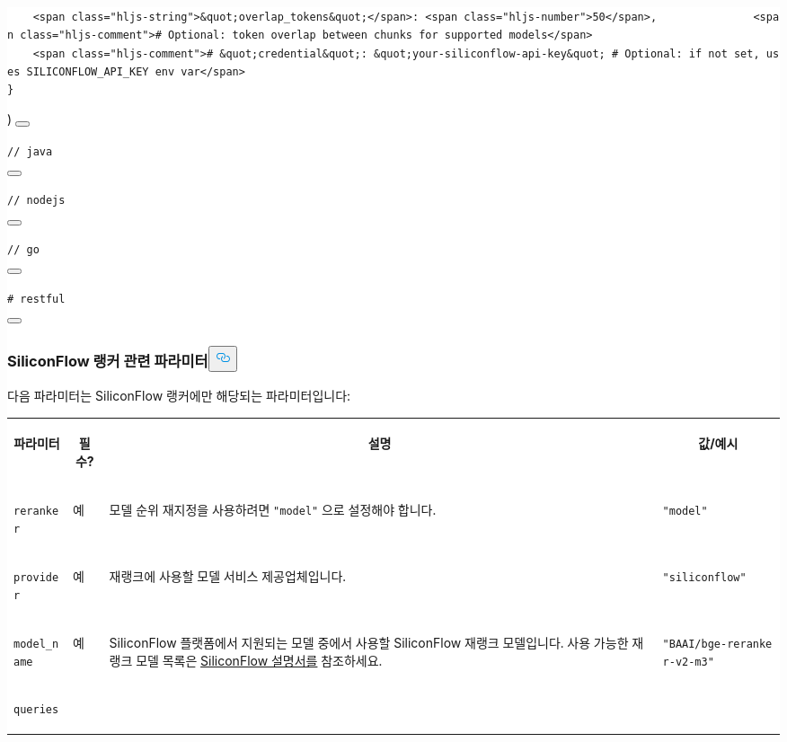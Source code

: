        <span class="hljs-string">&quot;overlap_tokens&quot;</span>: <span class="hljs-number">50</span>,               <span class="hljs-comment"># Optional: token overlap between chunks for supported models</span>
        <span class="hljs-comment"># &quot;credential&quot;: &quot;your-siliconflow-api-key&quot; # Optional: if not set, uses SILICONFLOW_API_KEY env var</span>
    }
)
<button class="copy-code-btn"></button></code></pre>
<pre><code translate="no" class="language-java"><span class="hljs-comment">// java</span>
<button class="copy-code-btn"></button></code></pre>
<pre><code translate="no" class="language-javascript"><span class="hljs-comment">// nodejs</span>
<button class="copy-code-btn"></button></code></pre>
<pre><code translate="no" class="language-go"><span class="hljs-comment">// go</span>
<button class="copy-code-btn"></button></code></pre>
<pre><code translate="no" class="language-bash"><span class="hljs-comment"># restful</span>
<button class="copy-code-btn"></button></code></pre>
<h3 id="SiliconFlow-ranker-specific-parameters" class="common-anchor-header">SiliconFlow 랭커 관련 파라미터<button data-href="#SiliconFlow-ranker-specific-parameters" class="anchor-icon" translate="no">
      <svg translate="no"
        aria-hidden="true"
        focusable="false"
        height="20"
        version="1.1"
        viewBox="0 0 16 16"
        width="16"
      >
        <path
          fill="#0092E4"
          fill-rule="evenodd"
          d="M4 9h1v1H4c-1.5 0-3-1.69-3-3.5S2.55 3 4 3h4c1.45 0 3 1.69 3 3.5 0 1.41-.91 2.72-2 3.25V8.59c.58-.45 1-1.27 1-2.09C10 5.22 8.98 4 8 4H4c-.98 0-2 1.22-2 2.5S3 9 4 9zm9-3h-1v1h1c1 0 2 1.22 2 2.5S13.98 12 13 12H9c-.98 0-2-1.22-2-2.5 0-.83.42-1.64 1-2.09V6.25c-1.09.53-2 1.84-2 3.25C6 11.31 7.55 13 9 13h4c1.45 0 3-1.69 3-3.5S14.5 6 13 6z"
        ></path>
      </svg>
    </button></h3><p>다음 파라미터는 SiliconFlow 랭커에만 해당되는 파라미터입니다:</p>
<table>
   <tr>
     <th><p><strong>파라미터</strong></p></th>
     <th><p><strong>필수?</strong></p></th>
     <th><p><strong>설명</strong></p></th>
     <th><p><strong>값/예시</strong></p></th>
   </tr>
   <tr>
     <td><p><code translate="no">reranker</code></p></td>
     <td><p>예</p></td>
     <td><p>모델 순위 재지정을 사용하려면 <code translate="no">"model"</code> 으로 설정해야 합니다.</p></td>
     <td><p><code translate="no">"model"</code></p></td>
   </tr>
   <tr>
     <td><p><code translate="no">provider</code></p></td>
     <td><p>예</p></td>
     <td><p>재랭크에 사용할 모델 서비스 제공업체입니다.</p></td>
     <td><p><code translate="no">"siliconflow"</code></p></td>
   </tr>
   <tr>
     <td><p><code translate="no">model_name</code></p></td>
     <td><p>예</p></td>
     <td><p>SiliconFlow 플랫폼에서 지원되는 모델 중에서 사용할 SiliconFlow 재랭크 모델입니다. 사용 가능한 재랭크 모델 목록은 <a href="https://docs.siliconflow.cn/en/api-reference/rerank/create-rerank">SiliconFlow 설명서를</a> 참조하세요.</p></td>
     <td><p><code translate="no">"BAAI/bge-reranker-v2-m3"</code></p></td>
   </tr>
   <tr>
     <td><p><code translate="no">queries</code></p></td>